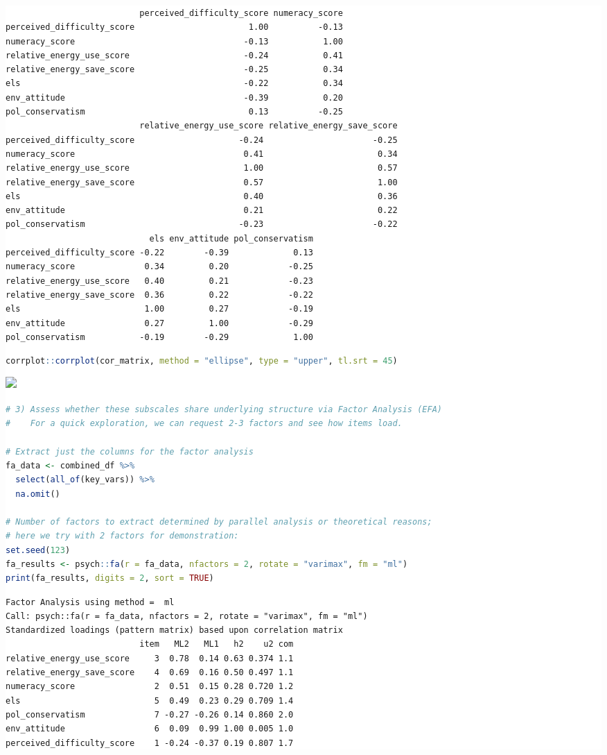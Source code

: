                                perceived_difficulty_score numeracy_score
    perceived_difficulty_score                       1.00          -0.13
    numeracy_score                                  -0.13           1.00
    relative_energy_use_score                       -0.24           0.41
    relative_energy_save_score                      -0.25           0.34
    els                                             -0.22           0.34
    env_attitude                                    -0.39           0.20
    pol_conservatism                                 0.13          -0.25
                               relative_energy_use_score relative_energy_save_score
    perceived_difficulty_score                     -0.24                      -0.25
    numeracy_score                                  0.41                       0.34
    relative_energy_use_score                       1.00                       0.57
    relative_energy_save_score                      0.57                       1.00
    els                                             0.40                       0.36
    env_attitude                                    0.21                       0.22
    pol_conservatism                               -0.23                      -0.22
                                 els env_attitude pol_conservatism
    perceived_difficulty_score -0.22        -0.39             0.13
    numeracy_score              0.34         0.20            -0.25
    relative_energy_use_score   0.40         0.21            -0.23
    relative_energy_save_score  0.36         0.22            -0.22
    els                         1.00         0.27            -0.19
    env_attitude                0.27         1.00            -0.29
    pol_conservatism           -0.19        -0.29             1.00

``` r
corrplot::corrplot(cor_matrix, method = "ellipse", type = "upper", tl.srt = 45)
```

<img src="cors1.markdown_strict_files/figure-markdown_strict/unnamed-chunk-8-1.png" width="768" />

``` r
# 3) Assess whether these subscales share underlying structure via Factor Analysis (EFA)
#    For a quick exploration, we can request 2-3 factors and see how items load.

# Extract just the columns for the factor analysis
fa_data <- combined_df %>%
  select(all_of(key_vars)) %>%
  na.omit()

# Number of factors to extract determined by parallel analysis or theoretical reasons; 
# here we try with 2 factors for demonstration:
set.seed(123)
fa_results <- psych::fa(r = fa_data, nfactors = 2, rotate = "varimax", fm = "ml")
print(fa_results, digits = 2, sort = TRUE)
```

    Factor Analysis using method =  ml
    Call: psych::fa(r = fa_data, nfactors = 2, rotate = "varimax", fm = "ml")
    Standardized loadings (pattern matrix) based upon correlation matrix
                               item   ML2   ML1   h2    u2 com
    relative_energy_use_score     3  0.78  0.14 0.63 0.374 1.1
    relative_energy_save_score    4  0.69  0.16 0.50 0.497 1.1
    numeracy_score                2  0.51  0.15 0.28 0.720 1.2
    els                           5  0.49  0.23 0.29 0.709 1.4
    pol_conservatism              7 -0.27 -0.26 0.14 0.860 2.0
    env_attitude                  6  0.09  0.99 1.00 0.005 1.0
    perceived_difficulty_score    1 -0.24 -0.37 0.19 0.807 1.7
